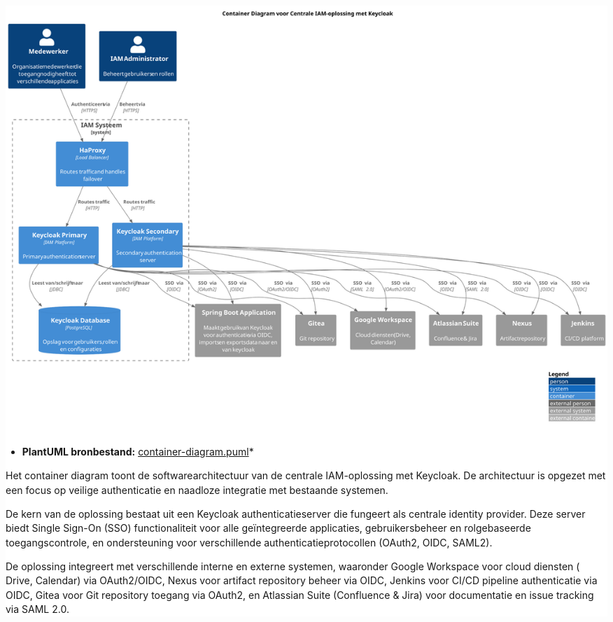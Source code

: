 ![container diagram keycloak](./diagram/container/iteratie-3/container_diagram.svg)
* **PlantUML bronbestand:** [container-diagram.puml](./diagram/container/iteratie-3/container-diagram.puml)*

Het container diagram toont de softwarearchitectuur van de centrale IAM-oplossing met Keycloak. De architectuur is
opgezet met een focus op veilige authenticatie en naadloze integratie met bestaande systemen.

De kern van de oplossing bestaat uit een Keycloak authenticatieserver die fungeert als centrale identity provider. Deze
server biedt Single Sign-On (SSO) functionaliteit voor alle geïntegreerde applicaties, gebruikersbeheer en rolgebaseerde
toegangscontrole, en ondersteuning voor verschillende authenticatieprotocollen (OAuth2, OIDC, SAML2).

De oplossing integreert met verschillende interne en externe systemen, waaronder Google Workspace voor cloud diensten (
Drive, Calendar) via OAuth2/OIDC, Nexus voor artifact repository beheer via OIDC, Jenkins voor CI/CD pipeline
authenticatie via OIDC, Gitea voor Git repository toegang via OAuth2, en Atlassian Suite (Confluence & Jira) voor
documentatie en issue tracking via SAML 2.0.
